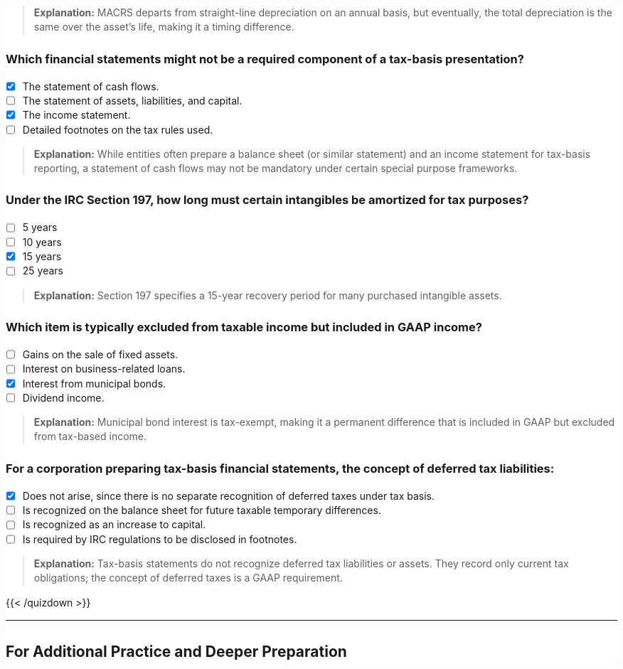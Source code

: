 > **Explanation:** MACRS departs from straight-line depreciation on an annual basis, but eventually, the total depreciation is the same over the asset’s life, making it a timing difference.

### Which financial statements might not be a required component of a tax-basis presentation?

- [x] The statement of cash flows.  
- [ ] The statement of assets, liabilities, and capital.  
- [x] The income statement.  
- [ ] Detailed footnotes on the tax rules used.  

> **Explanation:** While entities often prepare a balance sheet (or similar statement) and an income statement for tax-basis reporting, a statement of cash flows may not be mandatory under certain special purpose frameworks.

### Under the IRC Section 197, how long must certain intangibles be amortized for tax purposes?

- [ ] 5 years  
- [ ] 10 years  
- [x] 15 years  
- [ ] 25 years  

> **Explanation:** Section 197 specifies a 15-year recovery period for many purchased intangible assets.

### Which item is typically excluded from taxable income but included in GAAP income?

- [ ] Gains on the sale of fixed assets.  
- [ ] Interest on business-related loans.  
- [x] Interest from municipal bonds.  
- [ ] Dividend income.  

> **Explanation:** Municipal bond interest is tax-exempt, making it a permanent difference that is included in GAAP but excluded from tax-based income.

### For a corporation preparing tax-basis financial statements, the concept of deferred tax liabilities:

- [x] Does not arise, since there is no separate recognition of deferred taxes under tax basis.  
- [ ] Is recognized on the balance sheet for future taxable temporary differences.  
- [ ] Is recognized as an increase to capital.  
- [ ] Is required by IRC regulations to be disclosed in footnotes.  

> **Explanation:** Tax-basis statements do not recognize deferred tax liabilities or assets. They record only current tax obligations; the concept of deferred taxes is a GAAP requirement.

{{< /quizdown >}}

---

## For Additional Practice and Deeper Preparation
